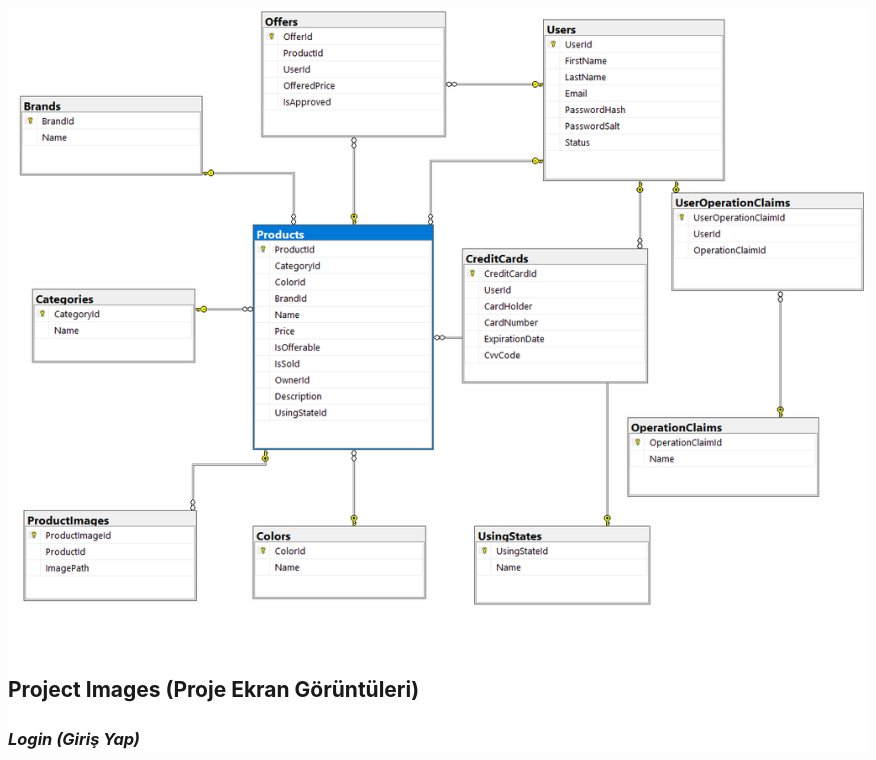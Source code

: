 ![](screenshots-readme/database.png)

<br>

## **Project Images (Proje Ekran Görüntüleri)**

### **_Login (Giriş Yap)_**

